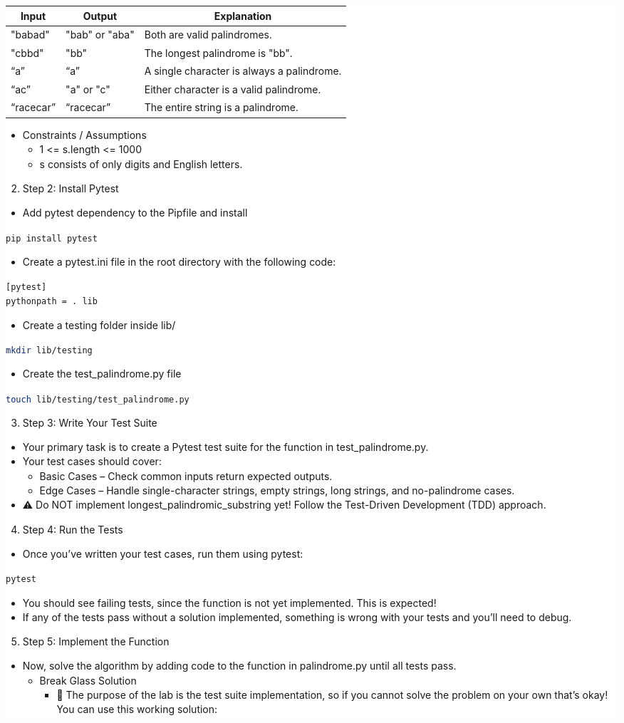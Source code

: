 |   Input  |  Output | Explanation |
| --- | --- | --- |
| "babad" | "bab" or "aba" | Both are valid palindromes. |
| "cbbd" | "bb" | The longest palindrome is "bb". |
| “a” | “a” | A single character is always a palindrome. |
| “ac” | "a" or "c" | Either character is a valid palindrome. |
| “racecar” | “racecar” | The entire string is a palindrome. |

* Constraints / Assumptions
    * 1 <= s.length <= 1000
    * s consists of only digits and English letters.

2. Step 2: Install Pytest
* Add pytest dependency to the Pipfile and install
```bash
pip install pytest
```
* Create a pytest.ini file in the root directory with the following code:
```
[pytest]
pythonpath = . lib
```
* Create a testing folder inside lib/
```bash
mkdir lib/testing
```
* Create the test_palindrome.py file
```bash
touch lib/testing/test_palindrome.py
```


3. Step 3: Write Your Test Suite
* Your primary task is to create a Pytest test suite for the function in test_palindrome.py.
* Your test cases should cover:
    * Basic Cases – Check common inputs return expected outputs.
    * Edge Cases – Handle single-character strings, empty strings, long strings, and no-palindrome cases.
* ⚠️ Do NOT implement longest_palindromic_substring yet! Follow the Test-Driven Development (TDD) approach.

4. Step 4: Run the Tests
* Once you’ve written your test cases, run them using pytest:
```bash
pytest
```
* You should see failing tests, since the function is not yet implemented. This is expected! 
* If any of the tests pass without a solution implemented, something is wrong with your tests and you’ll need to debug.

5. Step 5: Implement the Function
* Now, solve the algorithm by adding code to the function in palindrome.py until all tests pass.
    * Break Glass Solution
        * 🚨 The purpose of the lab is the test suite implementation, so if you cannot solve the problem on your own that’s okay! You can use this working solution:
